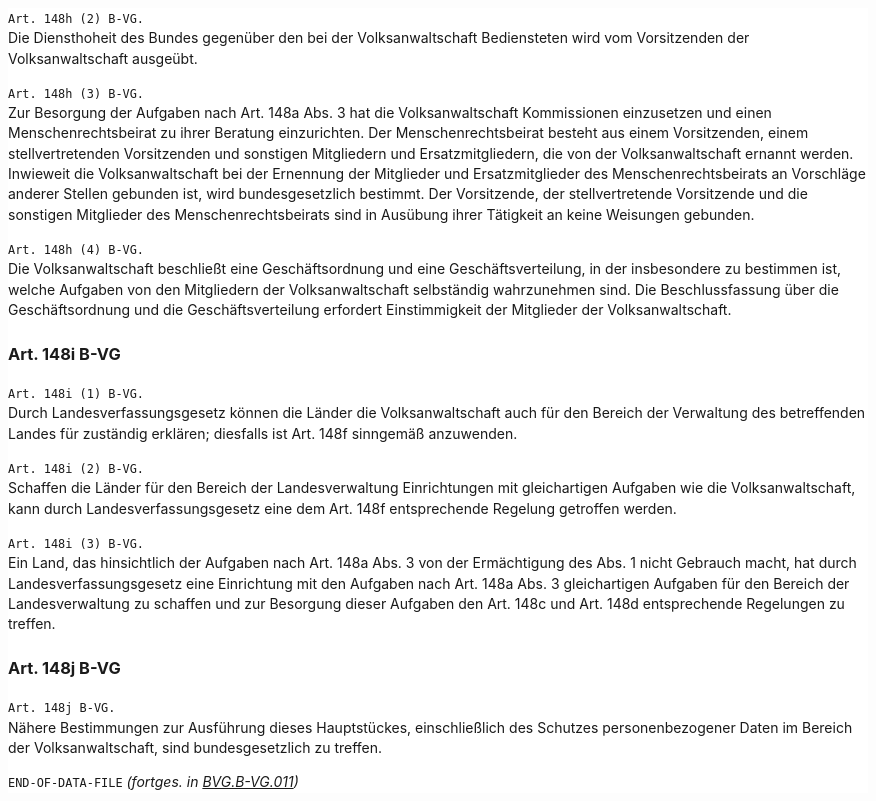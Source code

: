 `Art. 148h (2) B-VG.`  
Die Diensthoheit des Bundes gegenüber den bei der Volksanwaltschaft Bediensteten wird vom Vorsitzenden der Volksanwaltschaft ausgeübt.

`Art. 148h (3) B-VG.`  
Zur Besorgung der Aufgaben nach Art. 148a Abs. 3 hat die Volksanwaltschaft Kommissionen einzusetzen und einen Menschenrechtsbeirat zu ihrer Beratung einzurichten. Der Menschenrechtsbeirat besteht aus einem Vorsitzenden, einem stellvertretenden Vorsitzenden und sonstigen Mitgliedern und Ersatzmitgliedern, die von der Volksanwaltschaft ernannt werden. Inwieweit die Volksanwaltschaft bei der Ernennung der Mitglieder und Ersatzmitglieder des Menschenrechtsbeirats an Vorschläge anderer Stellen gebunden ist, wird bundesgesetzlich bestimmt. Der Vorsitzende, der stellvertretende Vorsitzende und die sonstigen Mitglieder des Menschenrechtsbeirats sind in Ausübung ihrer Tätigkeit an keine Weisungen gebunden.

`Art. 148h (4) B-VG.`  
Die Volksanwaltschaft beschließt eine Geschäftsordnung und eine Geschäftsverteilung, in der insbesondere zu bestimmen ist, welche Aufgaben von den Mitgliedern der Volksanwaltschaft selbständig wahrzunehmen sind. Die Beschlussfassung über die Geschäftsordnung und die Geschäftsverteilung erfordert Einstimmigkeit der Mitglieder der Volksanwaltschaft.

### Art. 148i B-VG

`Art. 148i (1) B-VG.`  
Durch Landesverfassungsgesetz können die Länder die Volksanwaltschaft auch für den Bereich der Verwaltung des betreffenden Landes für zuständig erklären; diesfalls ist Art. 148f sinngemäß anzuwenden.

`Art. 148i (2) B-VG.`  
Schaffen die Länder für den Bereich der Landesverwaltung Einrichtungen mit gleichartigen Aufgaben wie die Volksanwaltschaft, kann durch Landesverfassungsgesetz eine dem Art. 148f entsprechende Regelung getroffen werden.

`Art. 148i (3) B-VG.`  
Ein Land, das hinsichtlich der Aufgaben nach Art. 148a Abs. 3 von der Ermächtigung des Abs. 1 nicht Gebrauch macht, hat durch Landesverfassungsgesetz eine Einrichtung mit den Aufgaben nach Art. 148a Abs. 3 gleichartigen Aufgaben für den Bereich der Landesverwaltung zu schaffen und zur Besorgung dieser Aufgaben den Art. 148c und Art. 148d entsprechende Regelungen zu treffen.

### Art. 148j B-VG

`Art. 148j B-VG.`  
Nähere Bestimmungen zur Ausführung dieses Hauptstückes, einschließlich des Schutzes personenbezogener Daten im Bereich der Volksanwaltschaft, sind bundesgesetzlich zu treffen.

`END-OF-DATA-FILE` *(fortges. in [BVG.B-VG.011](BVG.B-VG.011.md))*
